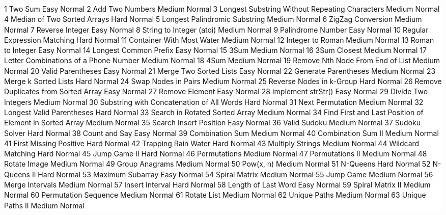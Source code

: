 
1	Two Sum	Easy	Normal
2	Add Two Numbers	Medium	Normal
3	Longest Substring Without Repeating Characters	Medium	Normal
4	Median of Two Sorted Arrays	Hard	Normal
5	Longest Palindromic Substring	Medium	Normal
6	ZigZag Conversion	Medium	Normal
7	Reverse Integer	Easy	Normal
8	String to Integer (atoi)	Medium	Normal
9	Palindrome Number	Easy	Normal
10	Regular Expression Matching	Hard	Normal
11	Container With Most Water	Medium	Normal
12	Integer to Roman	Medium	Normal
13	Roman to Integer	Easy	Normal
14	Longest Common Prefix	Easy	Normal
15	3Sum	Medium	Normal
16	3Sum Closest	Medium	Normal
17	Letter Combinations of a Phone Number	Medium	Normal
18	4Sum	Medium	Normal
19	Remove Nth Node From End of List	Medium	Normal
20	Valid Parentheses	Easy	Normal
21	Merge Two Sorted Lists	Easy	Normal
22	Generate Parentheses	Medium	Normal
23	Merge k Sorted Lists	Hard	Normal
24	Swap Nodes in Pairs	Medium	Normal
25	Reverse Nodes in k-Group	Hard	Normal
26	Remove Duplicates from Sorted Array	Easy	Normal
27	Remove Element	Easy	Normal
28	Implement strStr()	Easy	Normal
29	Divide Two Integers	Medium	Normal
30	Substring with Concatenation of All Words	Hard	Normal
31	Next Permutation	Medium	Normal
32	Longest Valid Parentheses	Hard	Normal
33	Search in Rotated Sorted Array	Medium	Normal
34	Find First and Last Position of Element in Sorted Array	Medium	Normal
35	Search Insert Position	Easy	Normal
36	Valid Sudoku	Medium	Normal
37	Sudoku Solver	Hard	Normal
38	Count and Say	Easy	Normal
39	Combination Sum	Medium	Normal
40	Combination Sum II	Medium	Normal
41	First Missing Positive	Hard	Normal
42	Trapping Rain Water	Hard	Normal
43	Multiply Strings	Medium	Normal
44	Wildcard Matching	Hard	Normal
45	Jump Game II	Hard	Normal
46	Permutations	Medium	Normal
47	Permutations II	Medium	Normal
48	Rotate Image	Medium	Normal
49	Group Anagrams	Medium	Normal
50	Pow(x, n)	Medium	Normal
51	N-Queens	Hard	Normal
52	N-Queens II	Hard	Normal
53	Maximum Subarray	Easy	Normal
54	Spiral Matrix	Medium	Normal
55	Jump Game	Medium	Normal
56	Merge Intervals	Medium	Normal
57	Insert Interval	Hard	Normal
58	Length of Last Word	Easy	Normal
59	Spiral Matrix II	Medium	Normal
60	Permutation Sequence	Medium	Normal
61	Rotate List	Medium	Normal
62	Unique Paths	Medium	Normal
63	Unique Paths II	Medium	Normal
